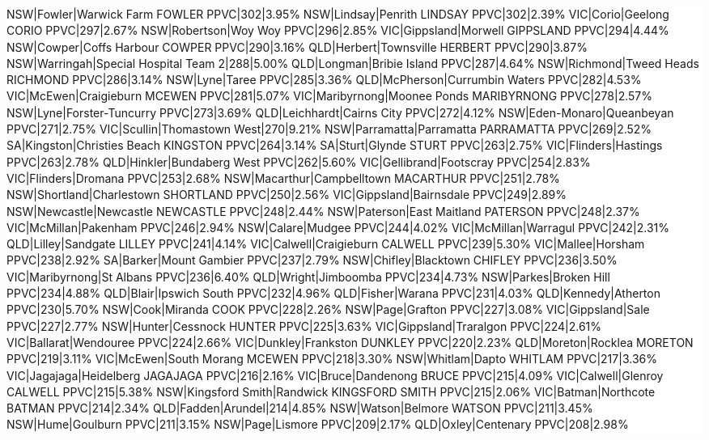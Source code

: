 NSW|Fowler|Warwick Farm FOWLER PPVC|302|3.95%
NSW|Lindsay|Penrith LINDSAY PPVC|302|2.39%
VIC|Corio|Geelong CORIO PPVC|297|2.67%
NSW|Robertson|Woy Woy PPVC|296|2.85%
VIC|Gippsland|Morwell GIPPSLAND PPVC|294|4.44%
NSW|Cowper|Coffs Harbour COWPER PPVC|290|3.16%
QLD|Herbert|Townsville HERBERT PPVC|290|3.87%
NSW|Warringah|Special Hospital Team 2|288|5.00%
QLD|Longman|Bribie Island PPVC|287|4.64%
NSW|Richmond|Tweed Heads RICHMOND PPVC|286|3.14%
NSW|Lyne|Taree PPVC|285|3.36%
QLD|McPherson|Currumbin Waters PPVC|282|4.53%
VIC|McEwen|Craigieburn MCEWEN PPVC|281|5.07%
VIC|Maribyrnong|Moonee Ponds MARIBYRNONG PPVC|278|2.57%
NSW|Lyne|Forster-Tuncurry PPVC|273|3.69%
QLD|Leichhardt|Cairns City PPVC|272|4.12%
NSW|Eden-Monaro|Queanbeyan PPVC|271|2.75%
VIC|Scullin|Thomastown West|270|9.21%
NSW|Parramatta|Parramatta PARRAMATTA PPVC|269|2.52%
SA|Kingston|Christies Beach KINGSTON PPVC|264|3.14%
SA|Sturt|Glynde STURT PPVC|263|2.75%
VIC|Flinders|Hastings PPVC|263|2.78%
QLD|Hinkler|Bundaberg West PPVC|262|5.60%
VIC|Gellibrand|Footscray PPVC|254|2.83%
VIC|Flinders|Dromana PPVC|253|2.68%
NSW|Macarthur|Campbelltown MACARTHUR PPVC|251|2.78%
NSW|Shortland|Charlestown SHORTLAND PPVC|250|2.56%
VIC|Gippsland|Bairnsdale PPVC|249|2.89%
NSW|Newcastle|Newcastle NEWCASTLE PPVC|248|2.44%
NSW|Paterson|East Maitland PATERSON PPVC|248|2.37%
VIC|McMillan|Pakenham PPVC|246|2.94%
NSW|Calare|Mudgee PPVC|244|4.02%
VIC|McMillan|Warragul PPVC|242|2.31%
QLD|Lilley|Sandgate LILLEY PPVC|241|4.14%
VIC|Calwell|Craigieburn CALWELL PPVC|239|5.30%
VIC|Mallee|Horsham PPVC|238|2.92%
SA|Barker|Mount Gambier PPVC|237|2.79%
NSW|Chifley|Blacktown CHIFLEY PPVC|236|3.50%
VIC|Maribyrnong|St Albans PPVC|236|6.40%
QLD|Wright|Jimboomba PPVC|234|4.73%
NSW|Parkes|Broken Hill PPVC|234|4.88%
QLD|Blair|Ipswich South PPVC|232|4.96%
QLD|Fisher|Warana PPVC|231|4.03%
QLD|Kennedy|Atherton PPVC|230|5.70%
NSW|Cook|Miranda COOK PPVC|228|2.26%
NSW|Page|Grafton PPVC|227|3.08%
VIC|Gippsland|Sale PPVC|227|2.77%
NSW|Hunter|Cessnock HUNTER PPVC|225|3.63%
VIC|Gippsland|Traralgon PPVC|224|2.61%
VIC|Ballarat|Wendouree PPVC|224|2.66%
VIC|Dunkley|Frankston DUNKLEY PPVC|220|2.23%
QLD|Moreton|Rocklea MORETON PPVC|219|3.11%
VIC|McEwen|South Morang MCEWEN PPVC|218|3.30%
NSW|Whitlam|Dapto WHITLAM PPVC|217|3.36%
VIC|Jagajaga|Heidelberg JAGAJAGA PPVC|216|2.16%
VIC|Bruce|Dandenong BRUCE PPVC|215|4.09%
VIC|Calwell|Glenroy CALWELL PPVC|215|5.38%
NSW|Kingsford Smith|Randwick KINGSFORD SMITH PPVC|215|2.06%
VIC|Batman|Northcote BATMAN PPVC|214|2.34%
QLD|Fadden|Arundel|214|4.85%
NSW|Watson|Belmore WATSON PPVC|211|3.45%
NSW|Hume|Goulburn PPVC|211|3.15%
NSW|Page|Lismore PPVC|209|2.17%
QLD|Oxley|Centenary PPVC|208|2.98%